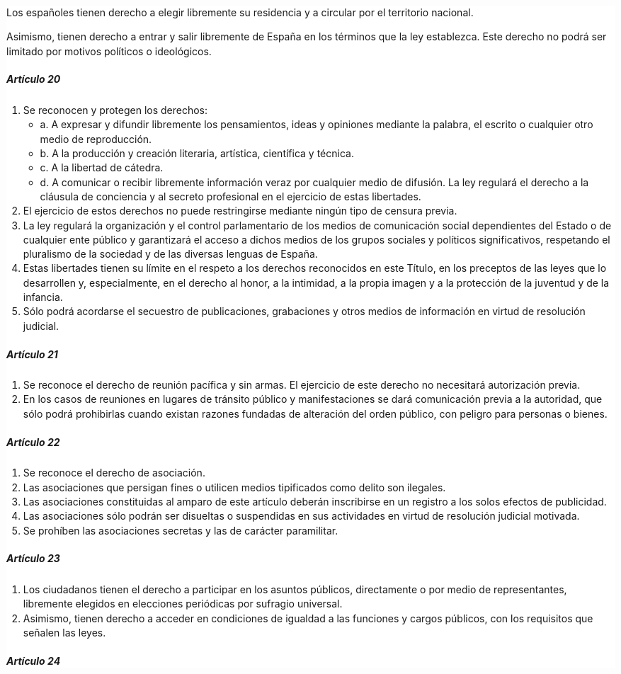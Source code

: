 Los españoles tienen derecho a elegir libremente su residencia y a circular por el territorio nacional.

Asimismo, tienen derecho a entrar y salir libremente de España en los términos que la ley establezca.
Este derecho no podrá ser limitado por motivos políticos o ideológicos.

##### Artículo 20

1. Se reconocen y protegen los derechos:
   - a. A expresar y difundir libremente los pensamientos, ideas y opiniones mediante la palabra, el escrito o cualquier otro medio de reproducción.
   - b. A la producción y creación literaria, artística, científica y técnica.
   - c. A la libertad de cátedra.
   - d. A comunicar o recibir libremente información veraz por cualquier medio de difusión. La ley regulará el derecho a la cláusula de conciencia y al secreto profesional en el ejercicio de estas libertades.
2. El ejercicio de estos derechos no puede restringirse mediante ningún tipo de censura previa.
3. La ley regulará la organización y el control parlamentario de los medios de comunicación social dependientes del Estado o de cualquier ente público y garantizará el acceso a dichos medios de los grupos sociales y políticos significativos, respetando el pluralismo de la sociedad y de las diversas lenguas de España.
4. Estas libertades tienen su límite en el respeto a los derechos reconocidos en este Título, en los preceptos de las leyes que lo desarrollen y, especialmente, en el derecho al honor, a la intimidad, a la propia imagen y a la protección de la juventud y de la infancia.
5. Sólo podrá acordarse el secuestro de publicaciones, grabaciones y otros medios de información en virtud de resolución judicial.

##### Artículo 21

1. Se reconoce el derecho de reunión pacífica y sin armas.
El ejercicio de este derecho no necesitará autorización previa.
2. En los casos de reuniones en lugares de tránsito público y manifestaciones se dará comunicación previa a la autoridad, que sólo podrá prohibirlas cuando existan razones fundadas de alteración del orden público, con peligro para personas o bienes.

##### Artículo 22

1. Se reconoce el derecho de asociación.
2. Las asociaciones que persigan fines o utilicen medios tipificados como delito son ilegales.
3. Las asociaciones constituidas al amparo de este artículo deberán inscribirse en un registro a los solos efectos de publicidad.
4. Las asociaciones sólo podrán ser disueltas o suspendidas en sus actividades en virtud de resolución judicial motivada.
5. Se prohíben las asociaciones secretas y las de carácter paramilitar.

##### Artículo 23

1. Los ciudadanos tienen el derecho a participar en los asuntos públicos, directamente o por medio de representantes, libremente elegidos en elecciones periódicas por sufragio universal.
2. Asimismo, tienen derecho a acceder en condiciones de igualdad a las funciones y cargos públicos, con los requisitos que señalen las leyes.

##### Artículo 24
